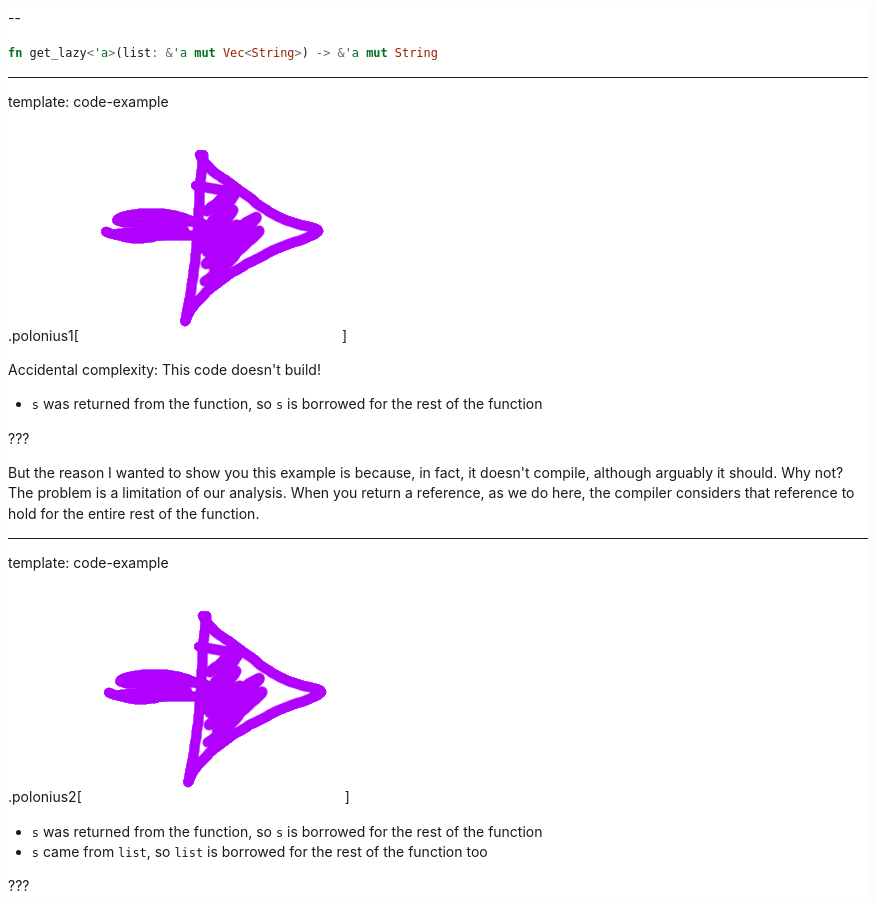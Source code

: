 --

```rust
fn get_lazy<'a>(list: &'a mut Vec<String>) -> &'a mut String
```

---

template: code-example

.polonius1[![Return of `s`](images/Arrow.png)]

Accidental complexity: This code doesn't build!

* `s` was returned from the function, so `s` is borrowed for the rest of the function

???

But the reason I wanted to show you this example is because, in fact, it doesn't
compile, although arguably it should. Why not? The problem is a limitation of
our analysis. When you return a reference, as we do here, the compiler considers
that reference to hold for the entire rest of the function.

---

template: code-example

.polonius2[![Come from `list`](images/Arrow.png)]

* `s` was returned from the function, so `s` is borrowed for the rest of the function
* `s` came from `list`, so `list` is borrowed for the rest of the function too

???
